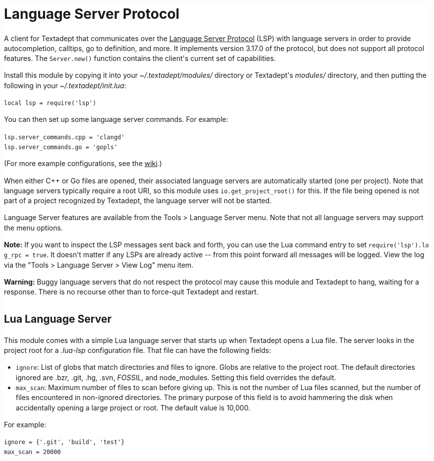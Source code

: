 # Language Server Protocol

A client for Textadept that communicates over the [Language Server Protocol][] (LSP) with
language servers in order to provide autocompletion, calltips, go to definition, and more.
It implements version 3.17.0 of the protocol, but does not support all protocol features. The
`Server.new()` function contains the client's current set of capabilities.

Install this module by copying it into your *~/.textadept/modules/* directory or Textadept's
*modules/* directory, and then putting the following in your *~/.textadept/init.lua*:

	local lsp = require('lsp')

You can then set up some language server commands. For example:

	lsp.server_commands.cpp = 'clangd'
	lsp.server_commands.go = 'gopls'

(For more example configurations, see the [wiki][].)

When either C++ or Go files are opened, their associated language servers are automatically
started (one per project). Note that language servers typically require a root URI, so this
module uses `io.get_project_root()` for this. If the file being opened is not part of a
project recognized by Textadept, the language server will not be started.

Language Server features are available from the Tools > Language Server menu. Note that not
all language servers may support the menu options.

**Note:** If you want to inspect the LSP messages sent back and forth, you can use the Lua
command entry to set `require('lsp').log_rpc = true`. It doesn't matter if any LSPs are
already active -- from this point forward all messages will be logged. View the log via the
"Tools > Language Server > View Log" menu item.

**Warning:** Buggy language servers that do not respect the protocol may cause this module
and Textadept to hang, waiting for a response. There is no recourse other than to force-quit
Textadept and restart.

[Language Server Protocol]: https://microsoft.github.io/language-server-protocol/specification
[wiki]: https://github.com/orbitalquark/textadept/wiki/LSP-Configurations

## Lua Language Server

This module comes with a simple Lua language server that starts up when Textadept opens a
Lua file. The server looks in the project root for a *.lua-lsp* configuration file. That
file can have the following fields:

- `ignore`: List of globs that match directories and files to ignore. Globs are relative to
	the project root. The default directories ignored are .bzr, .git, .hg, .svn, _FOSSIL_,
	and node_modules. Setting this field overrides the default.
- `max_scan`: Maximum number of files to scan before giving up. This is not the number of
	Lua files scanned, but the number of files encountered in non-ignored directories.
	The primary purpose of this field is to avoid hammering the disk when accidentally
	opening a large project or root. The default value is 10,000.

For example:

	ignore = {'.git', 'build', 'test'}
	max_scan = 20000
